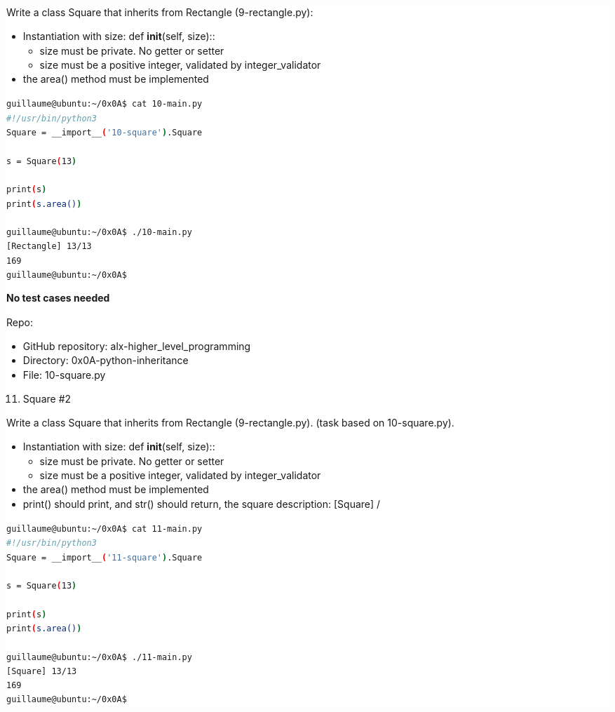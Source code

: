 Write a class Square that inherits from Rectangle (9-rectangle.py):

+ Instantiation with size: def __init__(self, size)::
  + size must be private. No getter or setter
  + size must be a positive integer, validated by integer_validator
+ the area() method must be implemented

```bash
guillaume@ubuntu:~/0x0A$ cat 10-main.py
#!/usr/bin/python3
Square = __import__('10-square').Square

s = Square(13)

print(s)
print(s.area())

guillaume@ubuntu:~/0x0A$ ./10-main.py
[Rectangle] 13/13
169
guillaume@ubuntu:~/0x0A$
```

**No test cases needed**

Repo:

+ GitHub repository: alx-higher_level_programming
+ Directory: 0x0A-python-inheritance
+ File: 10-square.py

11. Square #2

Write a class Square that inherits from Rectangle (9-rectangle.py). (task based on 10-square.py).

+ Instantiation with size: def __init__(self, size)::
  + size must be private. No getter or setter
  + size must be a positive integer, validated by integer_validator
+ the area() method must be implemented
+ print() should print, and str() should return, the square description: [Square] <width>/<height>

```bash
guillaume@ubuntu:~/0x0A$ cat 11-main.py
#!/usr/bin/python3
Square = __import__('11-square').Square

s = Square(13)

print(s)
print(s.area())

guillaume@ubuntu:~/0x0A$ ./11-main.py
[Square] 13/13
169
guillaume@ubuntu:~/0x0A$
```
